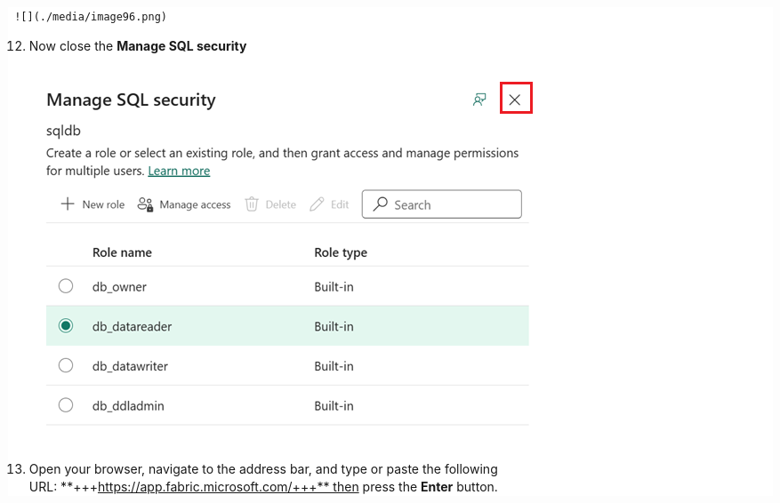      ![](./media/image96.png)

12. Now close the **Manage SQL security**

     ![](./media/image97.png)

13. Open your browser, navigate to the address bar, and type or paste
    the following URL: **+++https://app.fabric.microsoft.com/+++** then
    press the **Enter** button.
